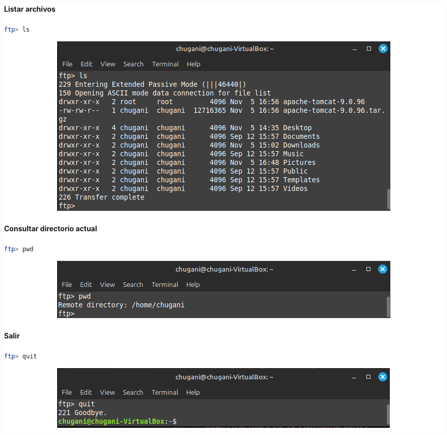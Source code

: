 #### Listar archivos
```bash
ftp> ls
```

<div align=center>
  <img src="./imgs/img05.png" alt="listar archivos">
</div>

#### Consultar directorio actual
```bash
ftp> pwd
```

<div align=center>
  <img src="./imgs/img06.png" alt="consultar directorio actual">
</div>

#### Salir

```bash
ftp> quit
```

<div align=center>
  <img src="./imgs/img07.png" alt="salir">
</div>
